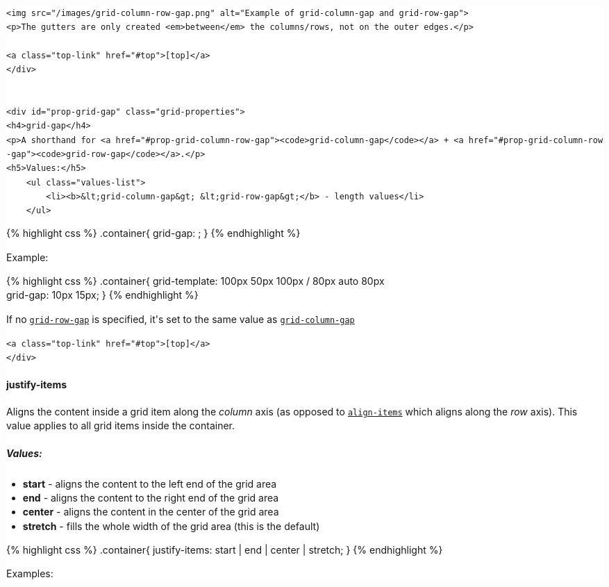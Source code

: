 	<img src="/images/grid-column-row-gap.png" alt="Example of grid-column-gap and grid-row-gap">
	<p>The gutters are only created <em>between</em> the columns/rows, not on the outer edges.</p>			

	<a class="top-link" href="#top">[top]</a>
	</div>


	<div id="prop-grid-gap" class="grid-properties">
	<h4>grid-gap</h4>
	<p>A shorthand for <a href="#prop-grid-column-row-gap"><code>grid-column-gap</code></a> + <a href="#prop-grid-column-row-gap"><code>grid-row-gap</code></a>.</p>
	<h5>Values:</h5>
		<ul class="values-list">			
			<li><b>&lt;grid-column-gap&gt; &lt;grid-row-gap&gt;</b> - length values</li>
		</ul>
{% highlight css %}
.container{
  grid-gap: <grid-column-gap> <grid-row-gap>;
}
{% endhighlight %}
	<p>Example:</p>
{% highlight css %}
.container{
  grid-template: 100px 50px 100px / 80px auto 80px	
  grid-gap: 10px 15px;
}
{% endhighlight %}	
	<p>If no <a href="#prop-grid-column-row-gap"><code>grid-row-gap</code></a> is specified, it's set to the same value as <a href="#prop-grid-column-row-gap"><code>grid-column-gap</code></a></p>		

	<a class="top-link" href="#top">[top]</a>
	</div>


<div id="prop-justify-items" class="grid-properties">
	<h4>justify-items</h4>
	<p>Aligns the content inside a grid item along the <em>column</em> axis (as opposed to <a href="#prop-align-items"><code>align-items</code></a> which aligns along the <em>row</em> axis). This value applies to all grid items inside the container.</p>
	<h5>Values:</h5>
		<ul class="values-list">						
			<li><b>start</b> - aligns the content to the left end of the grid area</li>
			<li><b>end</b> - aligns the content to the right end of the grid area</li>
			<li><b>center</b> - aligns the content in the center of the grid area</li>
			<li><b>stretch</b> - fills the whole width of the grid area (this is the default)</li>
		</ul>
{% highlight css %}
.container{
  justify-items: start | end | center | stretch;
}
{% endhighlight %}
	<p>Examples:</p>